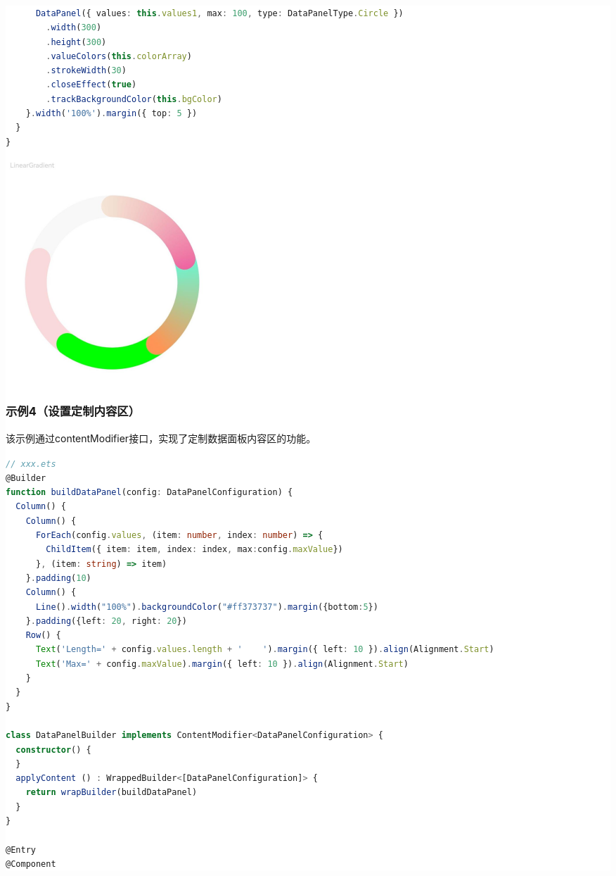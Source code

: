 ```ts
      DataPanel({ values: this.values1, max: 100, type: DataPanelType.Circle })
        .width(300)
        .height(300)
        .valueColors(this.colorArray)
        .strokeWidth(30)
        .closeEffect(true)
        .trackBackgroundColor(this.bgColor)
    }.width('100%').margin({ top: 5 })
  }
}
```

![DataPanelCloseEffect](figures/DataPanelCloseEffect.png)

### 示例4（设置定制内容区）

该示例通过contentModifier接口，实现了定制数据面板内容区的功能。

```ts
// xxx.ets
@Builder
function buildDataPanel(config: DataPanelConfiguration) {
  Column() {
    Column() {
      ForEach(config.values, (item: number, index: number) => {
        ChildItem({ item: item, index: index, max:config.maxValue})
      }, (item: string) => item)
    }.padding(10)
    Column() {
      Line().width("100%").backgroundColor("#ff373737").margin({bottom:5})
    }.padding({left: 20, right: 20})
    Row() {
      Text('Length=' + config.values.length + '    ').margin({ left: 10 }).align(Alignment.Start)
      Text('Max=' + config.maxValue).margin({ left: 10 }).align(Alignment.Start)
    }
  }
}

class DataPanelBuilder implements ContentModifier<DataPanelConfiguration> {
  constructor() {
  }
  applyContent () : WrappedBuilder<[DataPanelConfiguration]> {
    return wrapBuilder(buildDataPanel)
  }
}

@Entry
@Component
```